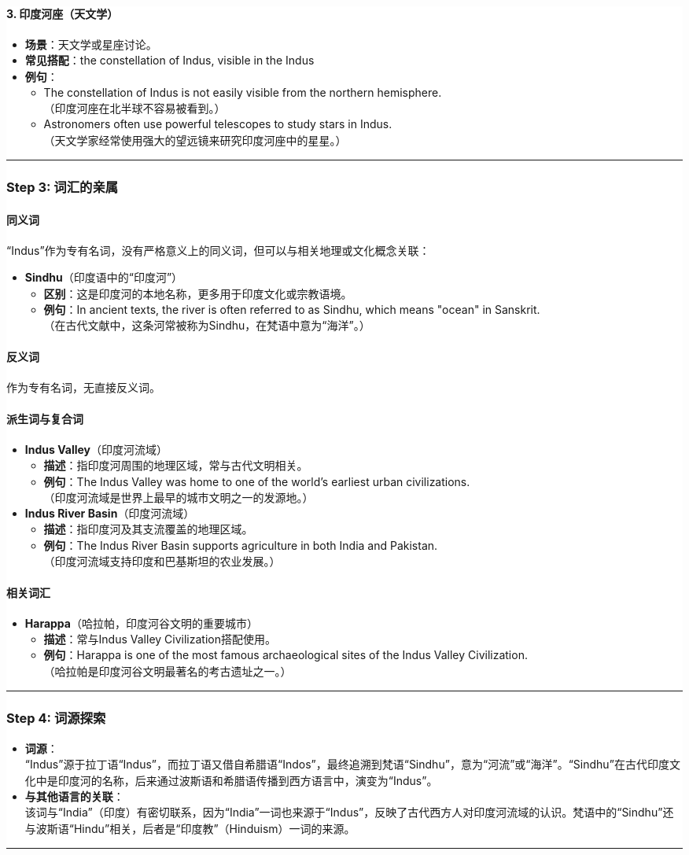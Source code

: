 #### 3. 印度河座（天文学）
- **场景**：天文学或星座讨论。
- **常见搭配**：the constellation of Indus, visible in the Indus
- **例句**：
  - The constellation of Indus is not easily visible from the northern hemisphere.  
    （印度河座在北半球不容易被看到。）
  - Astronomers often use powerful telescopes to study stars in Indus.  
    （天文学家经常使用强大的望远镜来研究印度河座中的星星。）

---

### Step 3: 词汇的亲属

#### 同义词
“Indus”作为专有名词，没有严格意义上的同义词，但可以与相关地理或文化概念关联：
- **Sindhu**（印度语中的“印度河”）
  - **区别**：这是印度河的本地名称，更多用于印度文化或宗教语境。
  - **例句**：In ancient texts, the river is often referred to as Sindhu, which means "ocean" in Sanskrit.  
    （在古代文献中，这条河常被称为Sindhu，在梵语中意为“海洋”。）

#### 反义词
作为专有名词，无直接反义词。

#### 派生词与复合词
- **Indus Valley**（印度河流域）
  - **描述**：指印度河周围的地理区域，常与古代文明相关。
  - **例句**：The Indus Valley was home to one of the world’s earliest urban civilizations.  
    （印度河流域是世界上最早的城市文明之一的发源地。）
- **Indus River Basin**（印度河流域）
  - **描述**：指印度河及其支流覆盖的地理区域。
  - **例句**：The Indus River Basin supports agriculture in both India and Pakistan.  
    （印度河流域支持印度和巴基斯坦的农业发展。）

#### 相关词汇
- **Harappa**（哈拉帕，印度河谷文明的重要城市）
  - **描述**：常与Indus Valley Civilization搭配使用。
  - **例句**：Harappa is one of the most famous archaeological sites of the Indus Valley Civilization.  
    （哈拉帕是印度河谷文明最著名的考古遗址之一。）

---

### Step 4: 词源探索

- **词源**：  
  “Indus”源于拉丁语“Indus”，而拉丁语又借自希腊语“Indos”，最终追溯到梵语“Sindhu”，意为“河流”或“海洋”。“Sindhu”在古代印度文化中是印度河的名称，后来通过波斯语和希腊语传播到西方语言中，演变为“Indus”。  
- **与其他语言的关联**：  
  该词与“India”（印度）有密切联系，因为“India”一词也来源于“Indus”，反映了古代西方人对印度河流域的认识。梵语中的“Sindhu”还与波斯语“Hindu”相关，后者是“印度教”（Hinduism）一词的来源。

---
